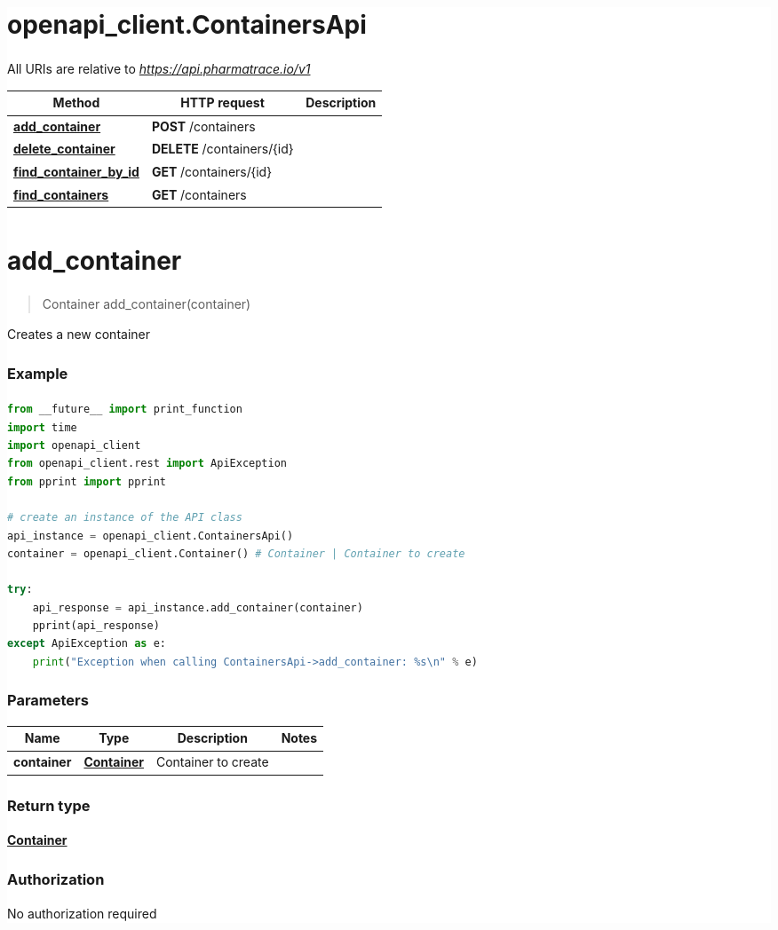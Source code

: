 # openapi_client.ContainersApi

All URIs are relative to *https://api.pharmatrace.io/v1*

Method | HTTP request | Description
------------- | ------------- | -------------
[**add_container**](ContainersApi.md#add_container) | **POST** /containers | 
[**delete_container**](ContainersApi.md#delete_container) | **DELETE** /containers/{id} | 
[**find_container_by_id**](ContainersApi.md#find_container_by_id) | **GET** /containers/{id} | 
[**find_containers**](ContainersApi.md#find_containers) | **GET** /containers | 


# **add_container**
> Container add_container(container)



Creates a new container

### Example

```python
from __future__ import print_function
import time
import openapi_client
from openapi_client.rest import ApiException
from pprint import pprint

# create an instance of the API class
api_instance = openapi_client.ContainersApi()
container = openapi_client.Container() # Container | Container to create

try:
    api_response = api_instance.add_container(container)
    pprint(api_response)
except ApiException as e:
    print("Exception when calling ContainersApi->add_container: %s\n" % e)
```

### Parameters

Name | Type | Description  | Notes
------------- | ------------- | ------------- | -------------
 **container** | [**Container**](Container.md)| Container to create | 

### Return type

[**Container**](Container.md)

### Authorization

No authorization required
